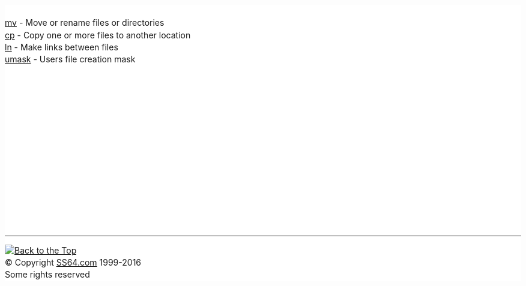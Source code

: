 <br>
<a href="mv.html">mv</a> - Move or rename files or directories<br>
<a href="cp.html">cp</a> - Copy one or more files to another location<br>
<a href="ln.html">ln</a> - Make links between files<br>
<a href="umask.html">umask</a> - Users file creation mask</p><p>

<ins class="adsbygoogle" style="display:inline-block;width:300px;height:250px" data-ad-client="ca-pub-6140977852749469" data-ad-slot="4615356305"></ins>
<script>
(adsbygoogle = window.adsbygoogle || []).push({});
</script></p>
<hr>
<div id="bl" class="footer"><a href="mmv.html#"><img src="../images/top.png" width="30" height="22" alt="Back to the Top"></a></div>
<div id="br" class="footer, tagline">© Copyright <a href="../index.html">SS64.com</a> 1999-2016<br>
Some rights reserved</div>


